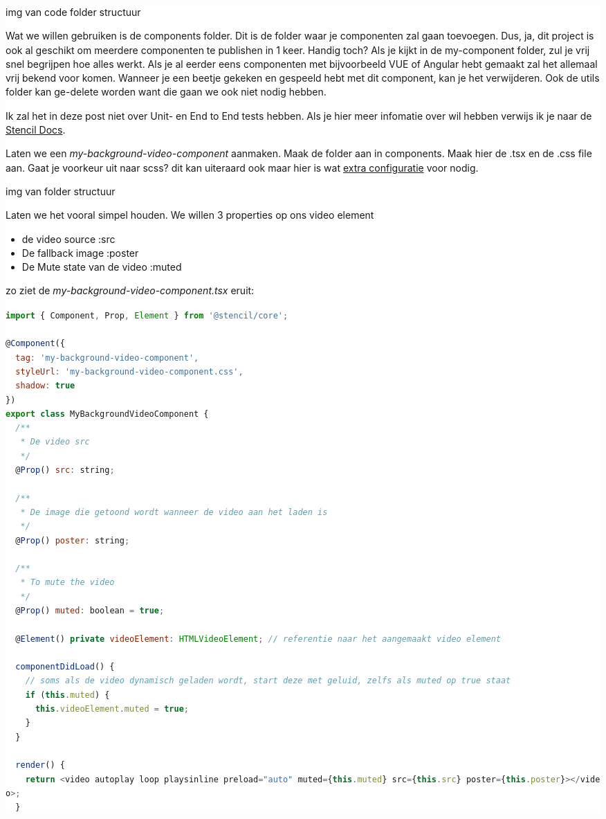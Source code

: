img van code folder structuur

Wat we willen gebruiken is de components folder. Dit is de folder waar je componenten zal gaan toevoegen. Dus, ja, dit project is ook al geschikt om meerdere componenten te publishen in 1 keer. Handig toch?
Als je kijkt in de my-component folder, zul je vrij snel begrijpen hoe alles werkt. Als je al eerder eens componenten met bijvoorbeeld VUE of Angular hebt gemaakt zal het allemaal vrij bekend voor komen.
Wanneer je een beetje gekeken en gespeeld hebt met dit component, kan je het verwijderen. Ook de utils folder kan ge-delete worden want die gaan we ook niet nodig hebben.

Ik zal het in deze post niet over Unit- en End to End tests hebben. Als je hier meer infomatie over wil hebben verwijs ik je naar de [Stencil Docs](https://stenciljs.com/docs/unit-testing).

Laten we een *my-background-video-component* aanmaken. Maak de folder aan in components. Maak hier de .tsx en de .css file aan.
Gaat je voorkeur uit naar scss? dit kan uiteraard ook maar hier is wat [extra configuratie](https://stenciljs.com/docs/plugins) voor nodig.

img van folder structuur

Laten we het vooral simpel houden. We willen 3 properties op ons video element
* de video source :src
* De fallback image :poster
* De Mute state van de video :muted

zo ziet de *my-background-video-component.tsx* eruit:

```javascript
import { Component, Prop, Element } from '@stencil/core';

@Component({
  tag: 'my-background-video-component',
  styleUrl: 'my-background-video-component.css',
  shadow: true
})
export class MyBackgroundVideoComponent {
  /**
   * De video src
   */
  @Prop() src: string;

  /**
   * De image die getoond wordt wanneer de video aan het laden is
   */
  @Prop() poster: string;

  /**
   * To mute the video
   */
  @Prop() muted: boolean = true;

  @Element() private videoElement: HTMLVideoElement; // referentie naar het aangemaakt video element

  componentDidLoad() {
    // soms als de video dynamisch geladen wordt, start deze met geluid, zelfs als muted op true staat
    if (this.muted) {
      this.videoElement.muted = true;
    }
  }

  render() {
    return <video autoplay loop playsinline preload="auto" muted={this.muted} src={this.src} poster={this.poster}></video>;
  }
```